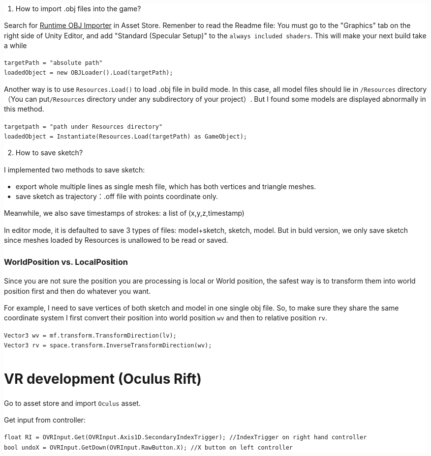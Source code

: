 1. How to import .obj files into the game?

Search for [Runtime OBJ Importer][2] in Asset Store. Remenber to read the Readme file: You must go to the "Graphics" tab on the right side of Unity Editor, and add "Standard (Specular Setup)" to the `always included shaders`. This will make your next build take a while

```
targetPath = "absolute path"
loadedObject = new OBJLoader().Load(targetPath);
```

Another way is to use `Resources.Load()` to load .obj file in build mode. In this case, all model files should lie in `/Resources` directory （You can put`/Resources` directory under any subdirectory of your project）. But I found some models are displayed abnormally in this method.

```
targetpath = "path under Resources directory"
loadedObject = Instantiate(Resources.Load(targetPath) as GameObject);

```

2. How to save sketch?

I implemented two methods to save sketch: 

- export whole multiple lines as single mesh file, which has both vertices and triangle meshes.
- save sketch as trajectory：.off file with points coordinate only.

Meanwhile, we also save timestamps of strokes: a list of (x,y,z,timestamp)

In editor mode, it is defaulted to save 3 types of files: model+sketch, sketch, model. But in buld version, we only save sketch since meshes loaded by Resources is unallowed to be read or saved.


### WorldPosition vs. LocalPosition

Since you are not sure the position you are processing is local or World position, the safest way is to transform them into world position first and then do whatever you want.

For example, I need to save vertices of both sketch and model in one single obj file. So, to make sure they share the same coordinate system I first convert their position into world position `wv` and then to relative position `rv`.
```
Vector3 wv = mf.transform.TransformDirection(lv);
Vector3 rv = space.transform.InverseTransformDirection(wv);
```

# VR development (Oculus Rift)

Go to asset store and import `Oculus` asset.

Get input from controller:

```
float RI = OVRInput.Get(OVRInput.Axis1D.SecondaryIndexTrigger); //IndexTrigger on right hand controller
bool undoX = OVRInput.GetDown(OVRInput.RawButton.X); //X button on left controller
```


  [1]: https://stackoverflow.com/questions/40064746/the-type-or-namespace-name-unityeditor-could-not-be-found
  [2]: https://assetstore.unity.com/packages/tools/modeling/runtime-obj-importer-49547#reviews
  [3]: https://docs.unity3d.com/uploads/Main/OculusControllersTouchControllers.jpg
  [4]: https://docs.unity3d.com/Manual/OculusControllers.html
  [5]: https://arvrjourney.com/how-to-build-vr-uis-with-unity-and-oculus-rift-part-2-69e31b32dd82
  [6]: https://www.youtube.com/channel/UCPJlesN59MzHPPCp0Lg8sLw
  [7]: https://www.youtube.com/watch?v=eMJATZI0A7c
  [8]: https://rowl1ng.com/MyWiki/computer-graphics/3d-model.html